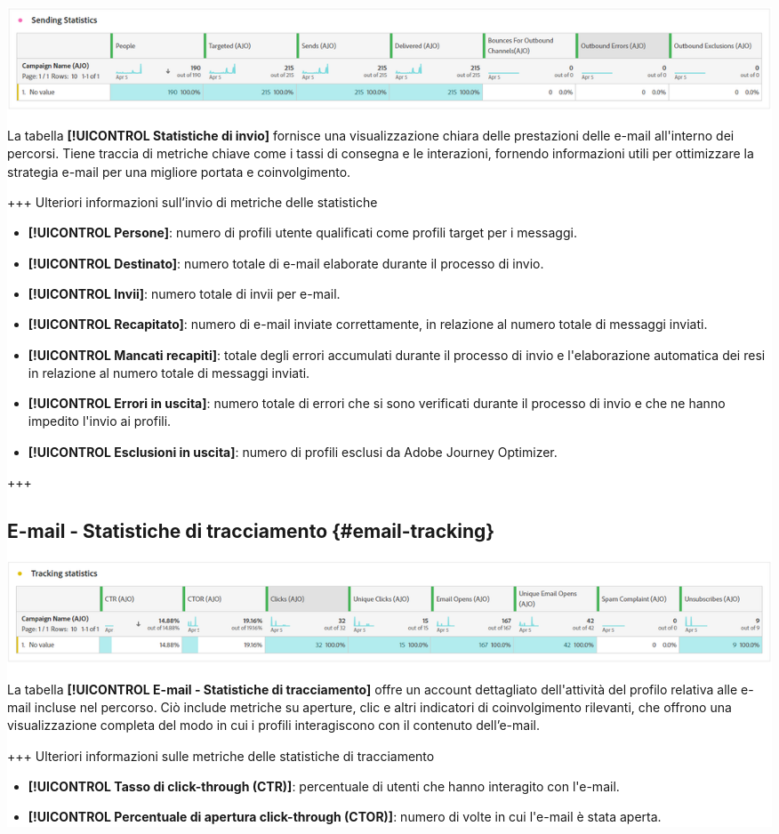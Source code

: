 ![](assets/cja-journey-email-sending-stat.png)

La tabella **[!UICONTROL Statistiche di invio]** fornisce una visualizzazione chiara delle prestazioni delle e-mail all&#39;interno dei percorsi. Tiene traccia di metriche chiave come i tassi di consegna e le interazioni, fornendo informazioni utili per ottimizzare la strategia e-mail per una migliore portata e coinvolgimento.

+++ Ulteriori informazioni sull’invio di metriche delle statistiche

* **[!UICONTROL Persone]**: numero di profili utente qualificati come profili target per i messaggi.

* **[!UICONTROL Destinato]**: numero totale di e-mail elaborate durante il processo di invio.

* **[!UICONTROL Invii]**: numero totale di invii per e-mail.

* **[!UICONTROL Recapitato]**: numero di e-mail inviate correttamente, in relazione al numero totale di messaggi inviati.

* **[!UICONTROL Mancati recapiti]**: totale degli errori accumulati durante il processo di invio e l&#39;elaborazione automatica dei resi in relazione al numero totale di messaggi inviati.

* **[!UICONTROL Errori in uscita]**: numero totale di errori che si sono verificati durante il processo di invio e che ne hanno impedito l&#39;invio ai profili.

* **[!UICONTROL Esclusioni in uscita]**: numero di profili esclusi da Adobe Journey Optimizer.

+++

## E-mail - Statistiche di tracciamento {#email-tracking}

![](assets/cja-journey-email-track-stat.png)

La tabella **[!UICONTROL E-mail - Statistiche di tracciamento]** offre un account dettagliato dell&#39;attività del profilo relativa alle e-mail incluse nel percorso. Ciò include metriche su aperture, clic e altri indicatori di coinvolgimento rilevanti, che offrono una visualizzazione completa del modo in cui i profili interagiscono con il contenuto dell’e-mail.

+++ Ulteriori informazioni sulle metriche delle statistiche di tracciamento

* **[!UICONTROL Tasso di click-through (CTR)]**: percentuale di utenti che hanno interagito con l&#39;e-mail.

* **[!UICONTROL Percentuale di apertura click-through (CTOR)]**: numero di volte in cui l&#39;e-mail è stata aperta.
